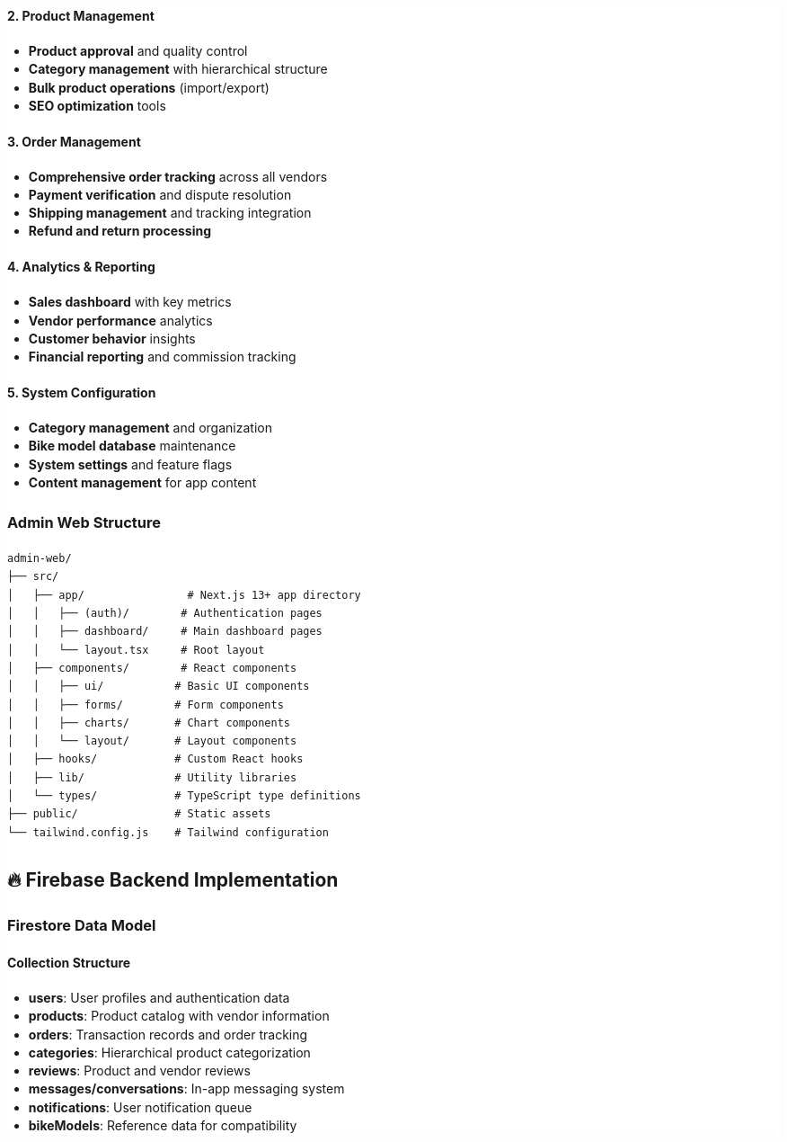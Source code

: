 #### 2. Product Management
- **Product approval** and quality control
- **Category management** with hierarchical structure
- **Bulk product operations** (import/export)
- **SEO optimization** tools

#### 3. Order Management
- **Comprehensive order tracking** across all vendors
- **Payment verification** and dispute resolution
- **Shipping management** and tracking integration
- **Refund and return processing**

#### 4. Analytics & Reporting
- **Sales dashboard** with key metrics
- **Vendor performance** analytics
- **Customer behavior** insights
- **Financial reporting** and commission tracking

#### 5. System Configuration
- **Category management** and organization
- **Bike model database** maintenance
- **System settings** and feature flags
- **Content management** for app content

### Admin Web Structure

```
admin-web/
├── src/
│   ├── app/                # Next.js 13+ app directory
│   │   ├── (auth)/        # Authentication pages
│   │   ├── dashboard/     # Main dashboard pages
│   │   └── layout.tsx     # Root layout
│   ├── components/        # React components
│   │   ├── ui/           # Basic UI components
│   │   ├── forms/        # Form components
│   │   ├── charts/       # Chart components
│   │   └── layout/       # Layout components
│   ├── hooks/            # Custom React hooks
│   ├── lib/              # Utility libraries
│   └── types/            # TypeScript type definitions
├── public/               # Static assets
└── tailwind.config.js    # Tailwind configuration
```

## 🔥 Firebase Backend Implementation

### Firestore Data Model

#### Collection Structure
- **users**: User profiles and authentication data
- **products**: Product catalog with vendor information
- **orders**: Transaction records and order tracking
- **categories**: Hierarchical product categorization
- **reviews**: Product and vendor reviews
- **messages/conversations**: In-app messaging system
- **notifications**: User notification queue
- **bikeModels**: Reference data for compatibility

